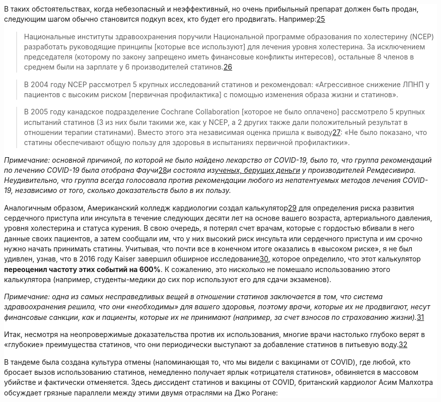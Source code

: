 В таких обстоятельствах, когда небезопасный и неэффективный, но очень прибыльный препарат должен быть продан, следующим шагом обычно становится подкуп всех, кто будет его продвигать. Например:[25](https://www.amazon.com/Doctoring-Data-medical-advice-nonsense/dp/1907797467)

> Национальные институты здравоохранения поручили Национальной программе образования по холестерину (NCEP) разработать руководящие принципы [которые все используют] для лечения уровня холестерина. За исключением председателя (которому по закону запрещено иметь финансовые конфликты интересов), остальные 8 членов в среднем были на зарплате у 6 производителей статинов.[26](https://drmalcolmkendrick.org/2013/08/02/who-shall-guard-the-guardians/)

> В 2004 году NCEP рассмотрел 5 крупных исследований статинов и рекомендовал: «Агрессивное снижение ЛПНП у пациентов с высоким риском [первичная профилактика] с помощью изменения образа жизни и статинов».

> В 2005 году канадское подразделение Cochrane Collaboration [которое не было оплачено] рассмотрело 5 крупных испытаний статинов (3 из них были такими же, как у NCEP, а 2 других также дали положительный результат в отношении терапии статинами). Вместо этого эта независимая оценка пришла к выводу[27](https://www.ti.ubc.ca/2010/10/18/do-statins-have-a-role-in-primary-prevention-an-update): «Не было показано, что статины обеспечивают общую пользу для здоровья в испытаниях первичной профилактики».

_Примечание: основной причиной, по которой не было найдено лекарство от COVID-19, было то, что группа рекомендаций по лечению COVID-19 была отобрана Фаучи_[28](http://midwesterndoctor.com/p/how-corruption-dictates-the-practice)_и состояла из[ученых, берущих деньги](http://midwesterndoctor.com/p/how-corruption-dictates-the-practice) у производителей Ремдесивира. Неудивительно, что группа всегда голосовала против рекомендации любого из непатентуемых методов лечения COVID-19, независимо от того, сколько доказательств было в их пользу._

Аналогичным образом, Американский колледж кардиологии создал калькулятор[29](https://tools.acc.org/ascvd-risk-estimator-plus/) для определения риска развития сердечного приступа или инсульта в течение следующих десяти лет на основе вашего возраста, артериального давления, уровня холестерина и статуса курения. В свою очередь, я потерял счет врачам, которые с гордостью вбивали в него данные своих пациентов, а затем сообщали им, что у них высокий риск инсульта или сердечного приступа и им срочно нужно начать принимать статины. Учитывая, что почти все в конечном итоге оказались в «высоком риске», я не был удивлен, узнав, что в 2016 году Kaiser завершил обширное исследование[30](https://www.epic.com/epic/post/heart-disease-risk-calculator-overestimates-risk-according-to-kaiser-study), которое определило, что этот калькулятор **переоценил частоту этих событий на 600%**. К сожалению, это нисколько не помешало использованию этого калькулятора (например, студенты-медики до сих пор используют его для сдачи экзаменов).

_Примечание: одна из самых несправедливых вещей в отношении статинов заключается в том, что система здравоохранения решила, что они «необходимы» для вашего здоровья, поэтому врачи, которые их не продвигают, несут финансовые санкции, как и пациенты, которые их не принимают (например, за счет взносов по страхованию жизни)._[31](https://www.healthline.com/health/acceptable-cholesterol-levels-for-life-insurance)

Итак, несмотря на неопровержимые доказательства против их использования, многие врачи настолько глубоко верят в «глубокие» преимущества статинов, что они периодически выступают за добавление статинов в питьевую воду.[32](https://www.wwdmag.com/water/news/10908898/statin-fortified-drinking-water-in-the-uk)

В тандеме была создана культура отмены (напоминающая то, что мы видели с вакцинами от COVID), где любой, кто бросает вызов использованию статинов, немедленно получает ярлык «отрицателя статинов», обвиняется в массовом убийстве и фактически отменяется. Здесь диссидент статинов и вакцины от COVID, британский кардиолог Асим Малхотра обсуждает грязные параллели между этими двумя отраслями на Джо Рогане:
